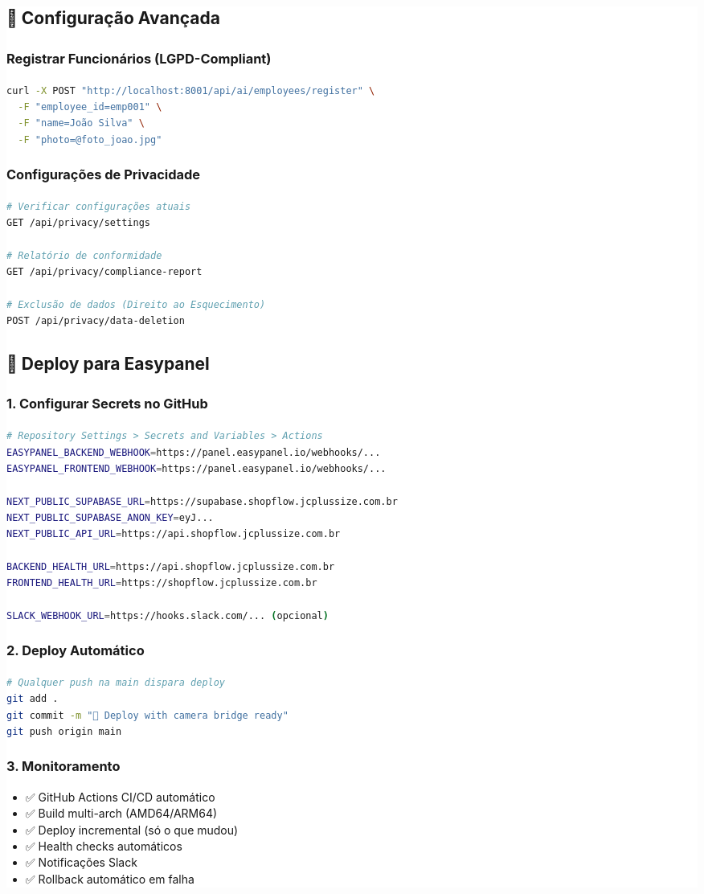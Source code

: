## 🔧 Configuração Avançada

### Registrar Funcionários (LGPD-Compliant)
```bash
curl -X POST "http://localhost:8001/api/ai/employees/register" \
  -F "employee_id=emp001" \
  -F "name=João Silva" \
  -F "photo=@foto_joao.jpg"
```

### Configurações de Privacidade
```bash
# Verificar configurações atuais
GET /api/privacy/settings

# Relatório de conformidade
GET /api/privacy/compliance-report

# Exclusão de dados (Direito ao Esquecimento)
POST /api/privacy/data-deletion
```

## 🐳 Deploy para Easypanel

### 1. Configurar Secrets no GitHub
```bash
# Repository Settings > Secrets and Variables > Actions
EASYPANEL_BACKEND_WEBHOOK=https://panel.easypanel.io/webhooks/...
EASYPANEL_FRONTEND_WEBHOOK=https://panel.easypanel.io/webhooks/...

NEXT_PUBLIC_SUPABASE_URL=https://supabase.shopflow.jcplussize.com.br
NEXT_PUBLIC_SUPABASE_ANON_KEY=eyJ...
NEXT_PUBLIC_API_URL=https://api.shopflow.jcplussize.com.br

BACKEND_HEALTH_URL=https://api.shopflow.jcplussize.com.br
FRONTEND_HEALTH_URL=https://shopflow.jcplussize.com.br

SLACK_WEBHOOK_URL=https://hooks.slack.com/... (opcional)
```

### 2. Deploy Automático
```bash
# Qualquer push na main dispara deploy
git add .
git commit -m "🚀 Deploy with camera bridge ready"
git push origin main
```

### 3. Monitoramento
- ✅ GitHub Actions CI/CD automático
- ✅ Build multi-arch (AMD64/ARM64)
- ✅ Deploy incremental (só o que mudou)
- ✅ Health checks automáticos
- ✅ Notificações Slack
- ✅ Rollback automático em falha
